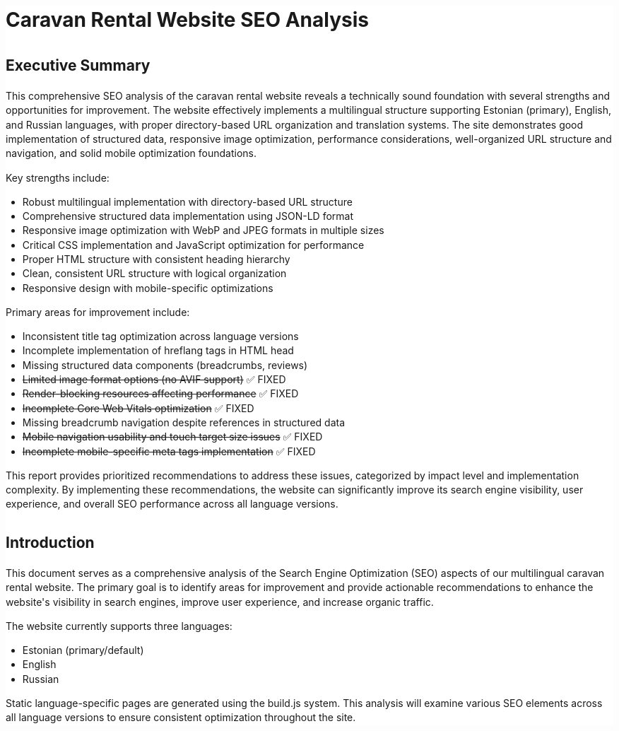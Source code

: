 # Caravan Rental Website SEO Analysis

## Executive Summary

This comprehensive SEO analysis of the caravan rental website reveals a technically sound foundation with several strengths and opportunities for improvement. The website effectively implements a multilingual structure supporting Estonian (primary), English, and Russian languages, with proper directory-based URL organization and translation systems. The site demonstrates good implementation of structured data, responsive image optimization, performance considerations, well-organized URL structure and navigation, and solid mobile optimization foundations.

Key strengths include:
- Robust multilingual implementation with directory-based URL structure
- Comprehensive structured data implementation using JSON-LD format
- Responsive image optimization with WebP and JPEG formats in multiple sizes
- Critical CSS implementation and JavaScript optimization for performance
- Proper HTML structure with consistent heading hierarchy
- Clean, consistent URL structure with logical organization
- Responsive design with mobile-specific optimizations

Primary areas for improvement include:
- Inconsistent title tag optimization across language versions
- Incomplete implementation of hreflang tags in HTML head
- Missing structured data components (breadcrumbs, reviews)
- ~~Limited image format options (no AVIF support)~~ ✅ FIXED
- ~~Render-blocking resources affecting performance~~ ✅ FIXED
- ~~Incomplete Core Web Vitals optimization~~ ✅ FIXED
- Missing breadcrumb navigation despite references in structured data
- ~~Mobile navigation usability and touch target size issues~~ ✅ FIXED
- ~~Incomplete mobile-specific meta tags implementation~~ ✅ FIXED

This report provides prioritized recommendations to address these issues, categorized by impact level and implementation complexity. By implementing these recommendations, the website can significantly improve its search engine visibility, user experience, and overall SEO performance across all language versions.

## Introduction

This document serves as a comprehensive analysis of the Search Engine Optimization (SEO) aspects of our multilingual caravan rental website. The primary goal is to identify areas for improvement and provide actionable recommendations to enhance the website's visibility in search engines, improve user experience, and increase organic traffic.

The website currently supports three languages:
- Estonian (primary/default)
- English
- Russian

Static language-specific pages are generated using the build.js system. This analysis will examine various SEO elements across all language versions to ensure consistent optimization throughout the site.
